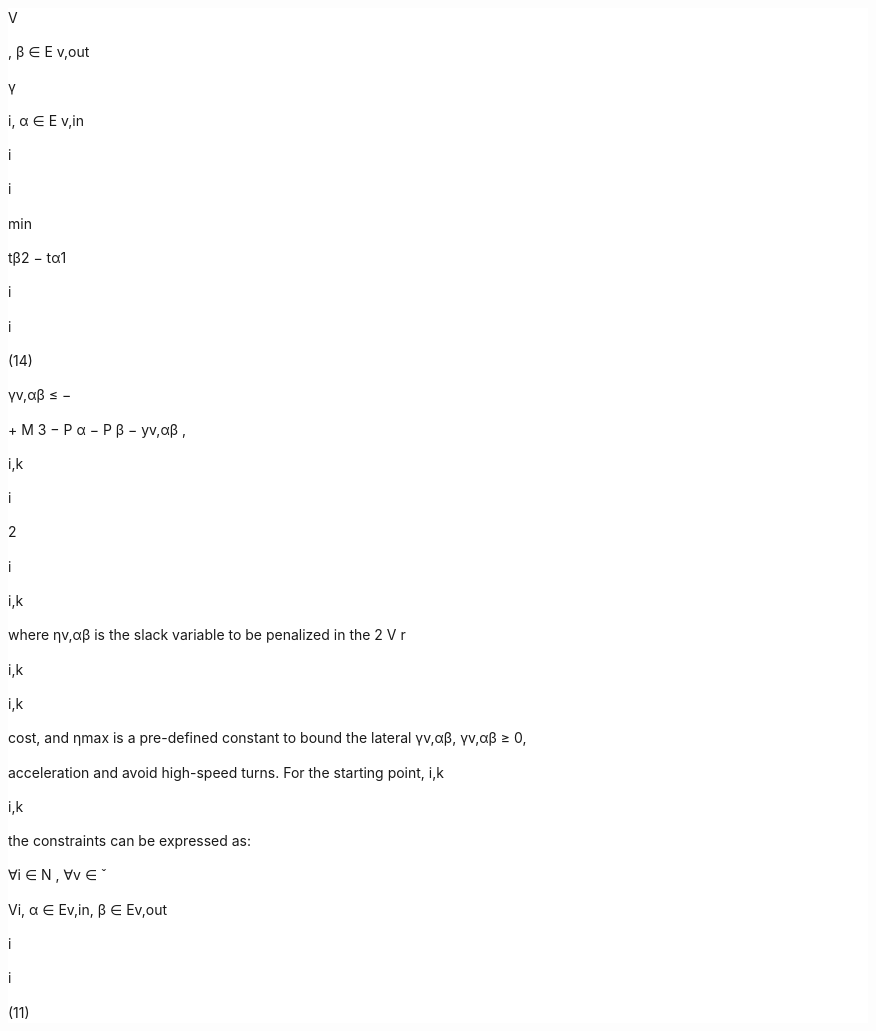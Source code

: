 V

, β ∈ E v,out

γ

i, α ∈ E v,in

i

i

min

tβ2 − tα1

i

i





\(14\)

γv,αβ ≤ −

\+ M 3 − P α − P β − yv,αβ , 

i,k

i



2

i

i,k

where ηv,αβ is the slack variable to be penalized in the 2 V r

i,k

i,k

cost, and ηmax is a pre-defined constant to bound the lateral γv,αβ, γv,αβ ≥ 0, 

acceleration and avoid high-speed turns. For the starting point, i,k

i,k

the constraints can be expressed as:

∀i ∈ N , ∀v ∈ ˇ

Vi, α ∈ Ev,in, β ∈ Ev,out

i

i

\(11\)


